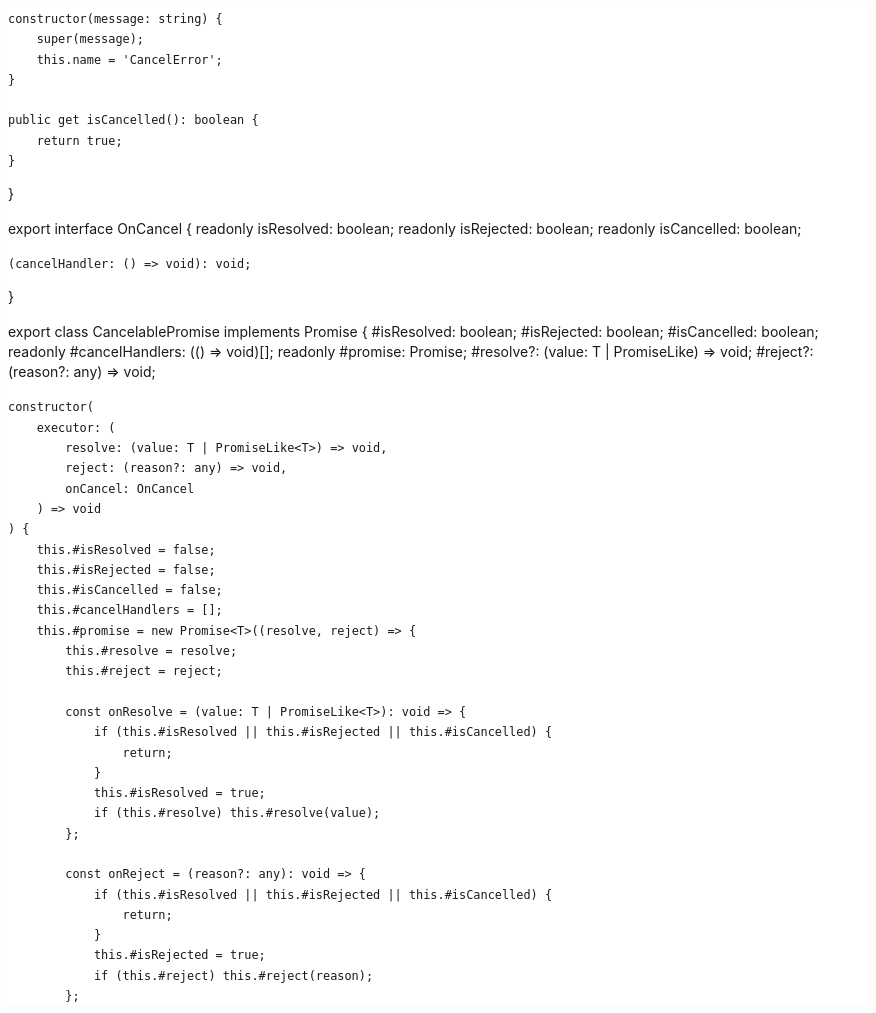     constructor(message: string) {
        super(message);
        this.name = 'CancelError';
    }

    public get isCancelled(): boolean {
        return true;
    }
}

export interface OnCancel {
    readonly isResolved: boolean;
    readonly isRejected: boolean;
    readonly isCancelled: boolean;

    (cancelHandler: () => void): void;
}

export class CancelablePromise<T> implements Promise<T> {
    #isResolved: boolean;
    #isRejected: boolean;
    #isCancelled: boolean;
    readonly #cancelHandlers: (() => void)[];
    readonly #promise: Promise<T>;
    #resolve?: (value: T | PromiseLike<T>) => void;
    #reject?: (reason?: any) => void;

    constructor(
        executor: (
            resolve: (value: T | PromiseLike<T>) => void,
            reject: (reason?: any) => void,
            onCancel: OnCancel
        ) => void
    ) {
        this.#isResolved = false;
        this.#isRejected = false;
        this.#isCancelled = false;
        this.#cancelHandlers = [];
        this.#promise = new Promise<T>((resolve, reject) => {
            this.#resolve = resolve;
            this.#reject = reject;

            const onResolve = (value: T | PromiseLike<T>): void => {
                if (this.#isResolved || this.#isRejected || this.#isCancelled) {
                    return;
                }
                this.#isResolved = true;
                if (this.#resolve) this.#resolve(value);
            };

            const onReject = (reason?: any): void => {
                if (this.#isResolved || this.#isRejected || this.#isCancelled) {
                    return;
                }
                this.#isRejected = true;
                if (this.#reject) this.#reject(reason);
            };
